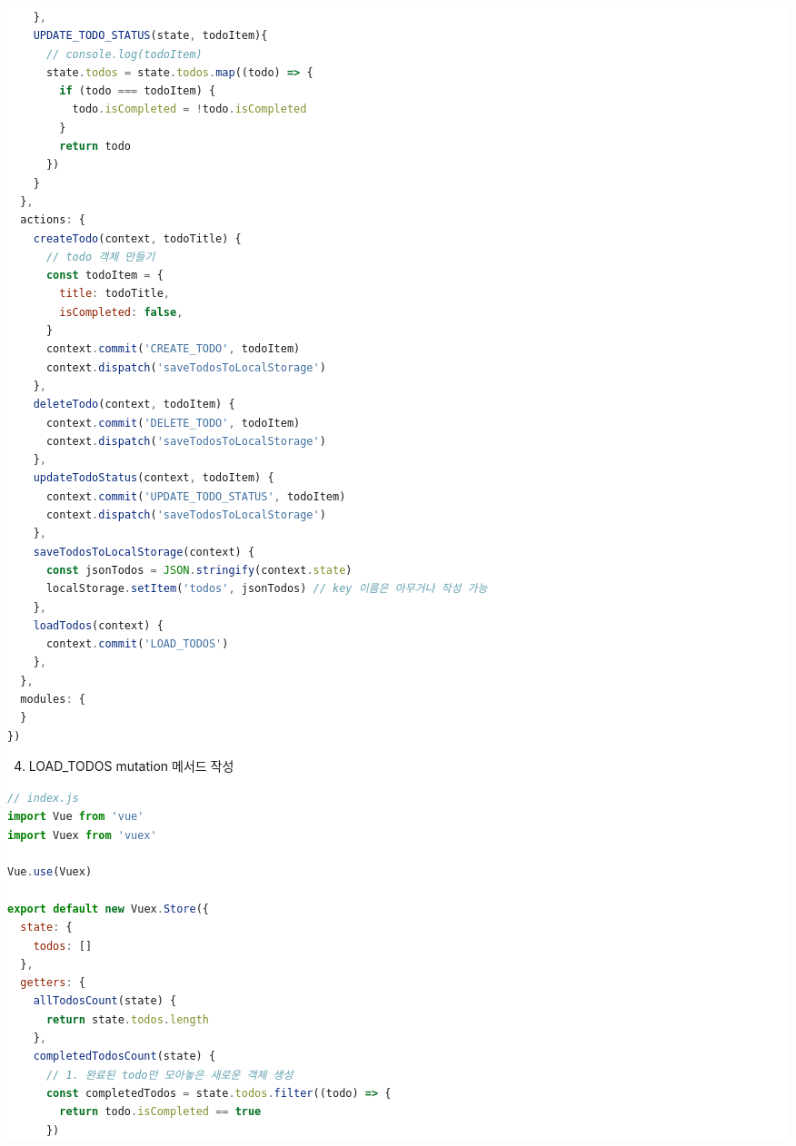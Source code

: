 ```js
    },
    UPDATE_TODO_STATUS(state, todoItem){
      // console.log(todoItem)
      state.todos = state.todos.map((todo) => {
        if (todo === todoItem) {
          todo.isCompleted = !todo.isCompleted
        }
        return todo
      })
    }
  },
  actions: {
    createTodo(context, todoTitle) {
      // todo 객체 만들기
      const todoItem = {
        title: todoTitle,
        isCompleted: false,
      }
      context.commit('CREATE_TODO', todoItem)
      context.dispatch('saveTodosToLocalStorage')
    },
    deleteTodo(context, todoItem) {
      context.commit('DELETE_TODO', todoItem)
      context.dispatch('saveTodosToLocalStorage')
    },
    updateTodoStatus(context, todoItem) {
      context.commit('UPDATE_TODO_STATUS', todoItem)
      context.dispatch('saveTodosToLocalStorage')
    },
    saveTodosToLocalStorage(context) {
      const jsonTodos = JSON.stringify(context.state)
      localStorage.setItem('todos', jsonTodos) // key 이름은 아무거나 작성 가능
    },
    loadTodos(context) {
      context.commit('LOAD_TODOS')
    },
  },
  modules: {
  }
})
```

4. LOAD_TODOS mutation 메서드 작성

```js
// index.js
import Vue from 'vue'
import Vuex from 'vuex'

Vue.use(Vuex)

export default new Vuex.Store({
  state: {
    todos: []
  },
  getters: {
    allTodosCount(state) {
      return state.todos.length
    },
    completedTodosCount(state) {
      // 1. 완료된 todo만 모아놓은 새로운 객체 생성
      const completedTodos = state.todos.filter((todo) => {
        return todo.isCompleted == true
      })
```